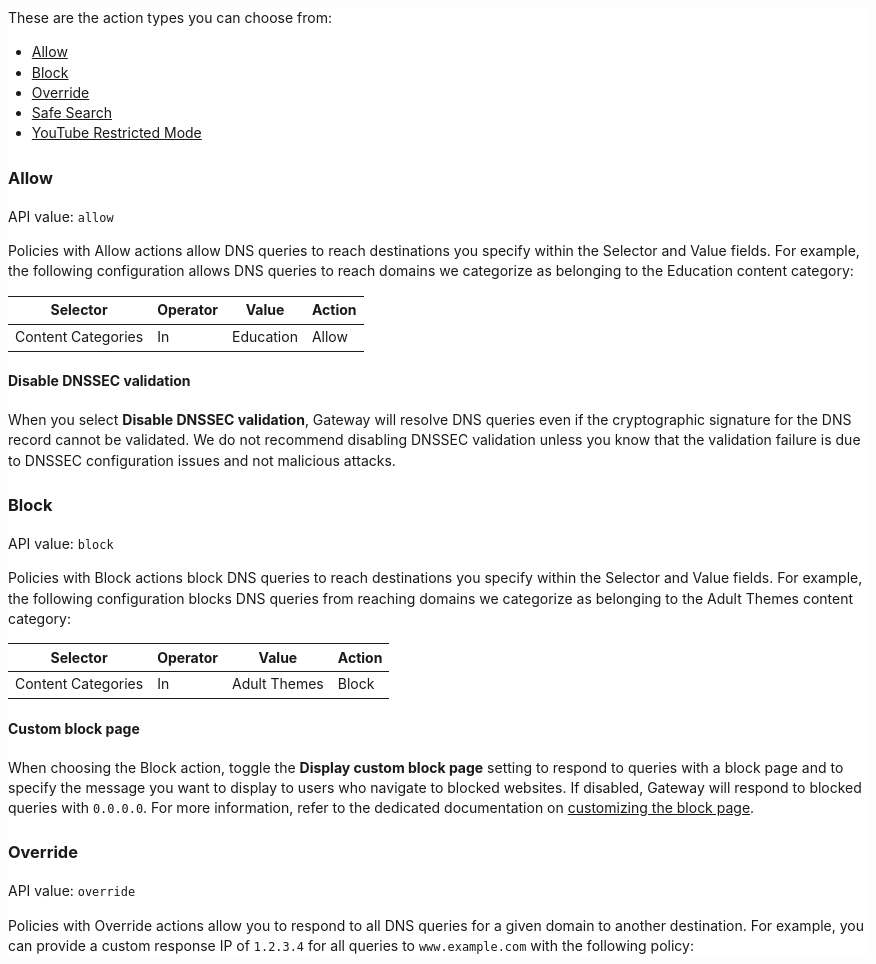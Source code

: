 These are the action types you can choose from:

- [Allow](#allow)
- [Block](#block)
- [Override](#override)
- [Safe Search](#safe-search)
- [YouTube Restricted Mode](#youtube-restricted-mode)

### Allow

API value: `allow`

Policies with Allow actions allow DNS queries to reach destinations you specify within the Selector and Value fields. For example, the following configuration allows DNS queries to reach domains we categorize as belonging to the Education content category:

| Selector           | Operator | Value     | Action |
| ------------------ | -------- | --------- | ------ |
| Content Categories | In       | Education | Allow  |

#### Disable DNSSEC validation

When you select **Disable DNSSEC validation**, Gateway will resolve DNS queries even if the cryptographic signature for the DNS record cannot be validated. We do not recommend disabling DNSSEC validation unless you know that the validation failure is due to DNSSEC configuration issues and not malicious attacks.

### Block

API value: `block`

Policies with Block actions block DNS queries to reach destinations you specify within the Selector and Value fields. For example, the following configuration blocks DNS queries from reaching domains we categorize as belonging to the Adult Themes content category:

| Selector           | Operator | Value        | Action |
| ------------------ | -------- | ------------ | ------ |
| Content Categories | In       | Adult Themes | Block  |

#### Custom block page

When choosing the Block action, toggle the **Display custom block page** setting to respond to queries with a block page and to specify the message you want to display to users who navigate to blocked websites. If disabled, Gateway will respond to blocked queries with `0.0.0.0`. For more information, refer to the dedicated documentation on [customizing the block page](/cloudflare-one/policies/filtering/configuring-block-page/).

### Override

API value: `override`

Policies with Override actions allow you to respond to all DNS queries for a given domain to another destination. For example, you can provide a custom response IP of `1.2.3.4` for all queries to `www.example.com` with the following policy:
